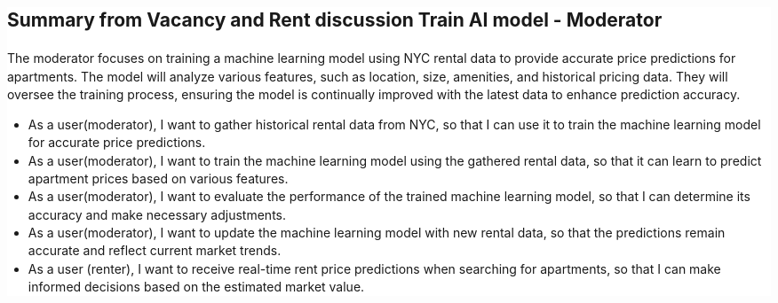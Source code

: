   <h2>Summary from Vacancy and Rent discussion Train AI model - Moderator</h2>
    <p>The moderator focuses on training a machine learning model using NYC rental data to provide accurate price predictions for apartments. The model will analyze various features, such as location, size, amenities, and historical pricing data. They will oversee the training process, ensuring the model is continually improved with the latest data to enhance prediction accuracy.</p>

  <ul>
        <li>As a user(moderator), I want to gather historical rental data from NYC, so that I can use it to train the machine learning model for accurate price predictions.</li>
        <li>As a user(moderator), I want to train the machine learning model using the gathered rental data, so that it can learn to predict apartment prices based on various features.</li>
        <li>As a user(moderator), I want to evaluate the performance of the trained machine learning model, so that I can determine its accuracy and make necessary adjustments.</li>
        <li>As a user(moderator), I want to update the machine learning model with new rental data, so that the predictions remain accurate and reflect current market trends.</li>
        <li>As a user (renter), I want to receive real-time rent price predictions when searching for apartments, so that I can make informed decisions based on the estimated market value.</li>
    </ul>
